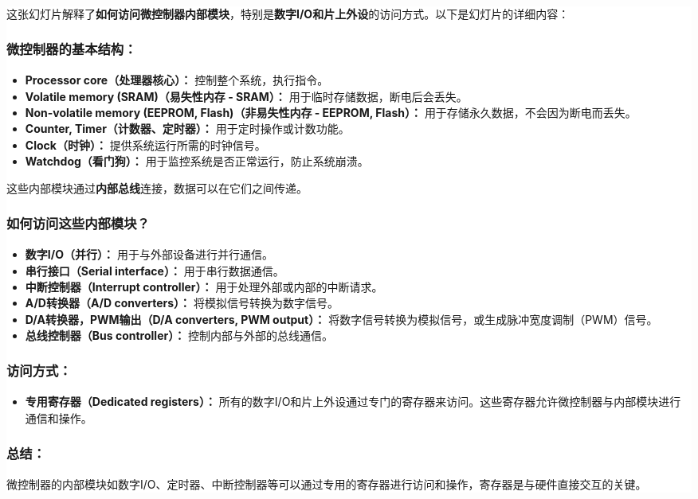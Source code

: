 

这张幻灯片解释了**如何访问微控制器内部模块**，特别是**数字I/O和片上外设**的访问方式。以下是幻灯片的详细内容：

### **微控制器的基本结构：**

- **Processor core（处理器核心）：** 控制整个系统，执行指令。
- **Volatile memory (SRAM)（易失性内存 - SRAM）：** 用于临时存储数据，断电后会丢失。
- **Non-volatile memory (EEPROM, Flash)（非易失性内存 - EEPROM, Flash）：** 用于存储永久数据，不会因为断电而丢失。
- **Counter, Timer（计数器、定时器）：** 用于定时操作或计数功能。
- **Clock（时钟）：** 提供系统运行所需的时钟信号。
- **Watchdog（看门狗）：** 用于监控系统是否正常运行，防止系统崩溃。

这些内部模块通过**内部总线**连接，数据可以在它们之间传递。

### **如何访问这些内部模块？**

- **数字I/O（并行）：** 用于与外部设备进行并行通信。
- **串行接口（Serial interface）：** 用于串行数据通信。
- **中断控制器（Interrupt controller）：** 用于处理外部或内部的中断请求。
- **A/D转换器（A/D converters）：** 将模拟信号转换为数字信号。
- **D/A转换器，PWM输出（D/A converters, PWM output）：** 将数字信号转换为模拟信号，或生成脉冲宽度调制（PWM）信号。
- **总线控制器（Bus controller）：** 控制内部与外部的总线通信。

### **访问方式：**

- **专用寄存器（Dedicated registers）：** 所有的数字I/O和片上外设通过专门的寄存器来访问。这些寄存器允许微控制器与内部模块进行通信和操作。

### **总结：**

微控制器的内部模块如数字I/O、定时器、中断控制器等可以通过专用的寄存器进行访问和操作，寄存器是与硬件直接交互的关键。


